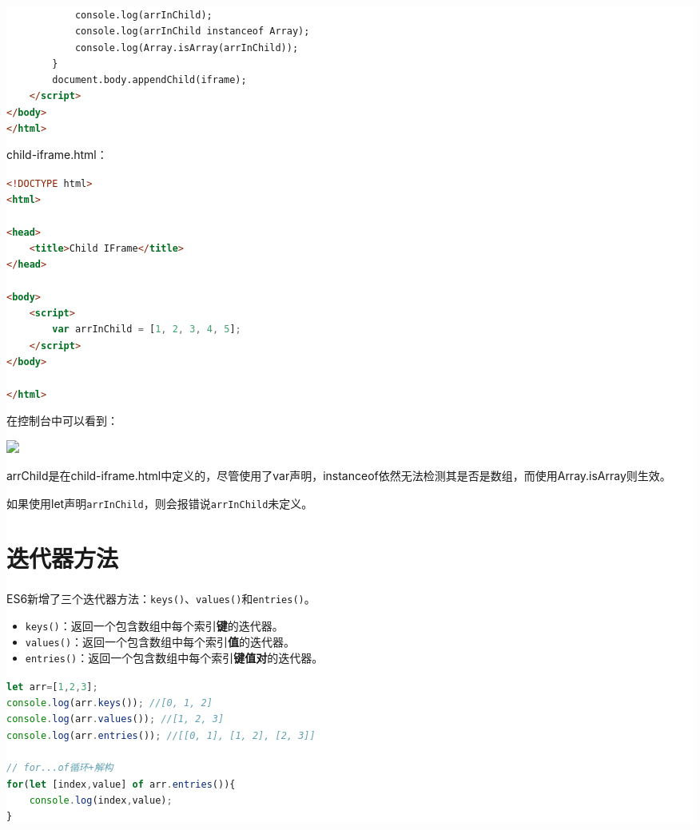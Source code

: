 ```html
            console.log(arrInChild);
            console.log(arrInChild instanceof Array);
            console.log(Array.isArray(arrInChild));
        }
        document.body.appendChild(iframe);
    </script>
</body>
</html>
```


child-iframe.html：


```html
<!DOCTYPE html>
<html>

<head>
    <title>Child IFrame</title>
</head>

<body>
    <script>
        var arrInChild = [1, 2, 3, 4, 5];
    </script>
</body>

</html>
```

在控制台中可以看到：

![](https://gitee.com/Shadow_Kylin/FigureBed/raw/master/img/202310092142385.png)

arrChild是在child-iframe.html中定义的，尽管使用了var声明，instanceof依然无法检测其是否是数组，而使用Array.isArray则生效。

如果使用let声明`arrInChild`，则会报错说`arrInChild`未定义。

# 迭代器方法

ES6新增了三个迭代器方法：`keys()`、`values()`和`entries()`。

- `keys()`：返回一个包含数组中每个索引**键**的迭代器。
- `values()`：返回一个包含数组中每个索引**值**的迭代器。
- `entries()`：返回一个包含数组中每个索引**键值对**的迭代器。

```javascript
let arr=[1,2,3];
console.log(arr.keys()); //[0, 1, 2]
console.log(arr.values()); //[1, 2, 3]
console.log(arr.entries()); //[[0, 1], [1, 2], [2, 3]]

// for...of循环+解构
for(let [index,value] of arr.entries()){
    console.log(index,value);
}
```

